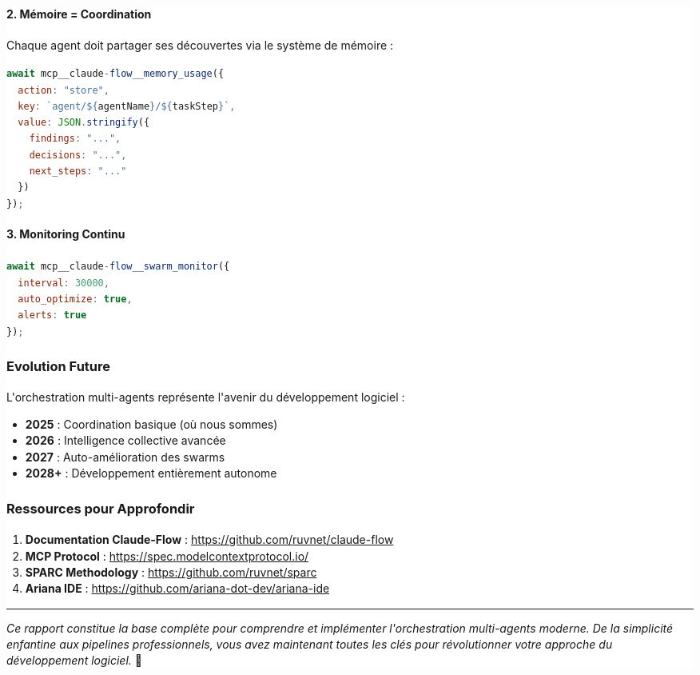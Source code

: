 #### 2. **Mémoire = Coordination**
Chaque agent doit partager ses découvertes via le système de mémoire :
```javascript
await mcp__claude-flow__memory_usage({
  action: "store",
  key: `agent/${agentName}/${taskStep}`,
  value: JSON.stringify({
    findings: "...",
    decisions: "...", 
    next_steps: "..."
  })
});
```

#### 3. **Monitoring Continu**
```javascript
await mcp__claude-flow__swarm_monitor({
  interval: 30000,
  auto_optimize: true,
  alerts: true
});
```

### Evolution Future

L'orchestration multi-agents représente l'avenir du développement logiciel :

- **2025** : Coordination basique (où nous sommes)
- **2026** : Intelligence collective avancée  
- **2027** : Auto-amélioration des swarms
- **2028+** : Développement entièrement autonome

### Ressources pour Approfondir

1. **Documentation Claude-Flow** : https://github.com/ruvnet/claude-flow
2. **MCP Protocol** : https://spec.modelcontextprotocol.io/
3. **SPARC Methodology** : https://github.com/ruvnet/sparc
4. **Ariana IDE** : https://github.com/ariana-dot-dev/ariana-ide

---

*Ce rapport constitue la base complète pour comprendre et implémenter l'orchestration multi-agents moderne. De la simplicité enfantine aux pipelines professionnels, vous avez maintenant toutes les clés pour révolutionner votre approche du développement logiciel.* 🚀